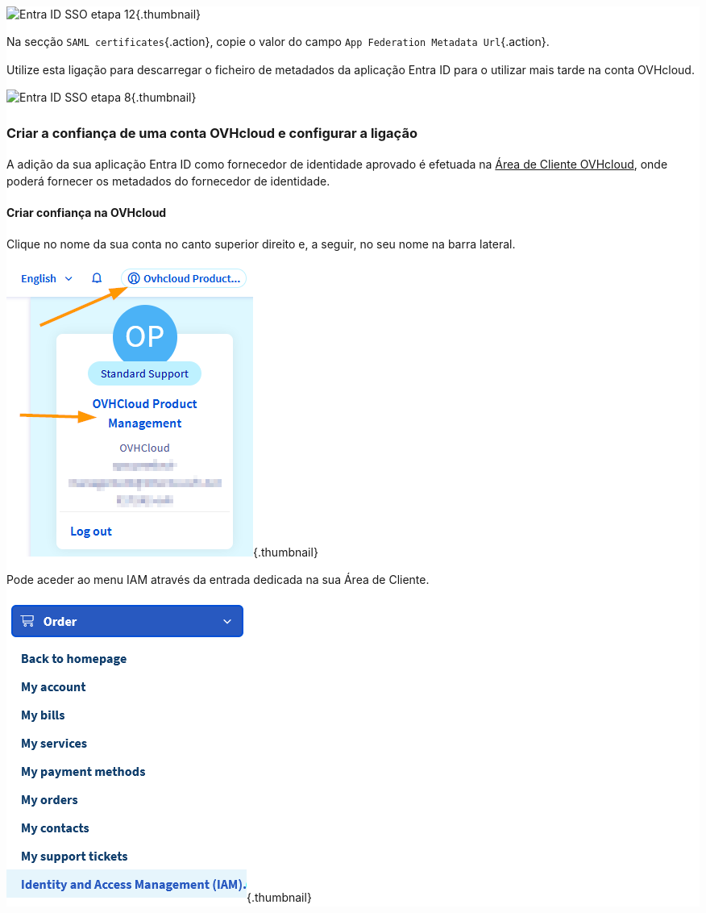 ![Entra ID SSO etapa 12](images/azure_ad_sso_12.png){.thumbnail}

Na secção `SAML certificates`{.action}, copie o valor do campo `App Federation Metadata Url`{.action}.

Utilize esta ligação para descarregar o ficheiro de metadados da aplicação Entra ID para o utilizar mais tarde na conta OVHcloud.

![Entra ID SSO etapa 8](images/azure_ad_sso_8.png){.thumbnail}

### Criar a confiança de uma conta OVHcloud e configurar a ligação

A adição da sua aplicação Entra ID como fornecedor de identidade aprovado é efetuada na [Área de Cliente OVHcloud](https://www.ovh.com/auth/?action=gotomanager&from=https://www.ovh.pt/&ovhSubsidiary=pt), onde poderá fornecer os metadados do fornecedor de identidade.

#### Criar confiança na OVHcloud

Clique no nome da sua conta no canto superior direito e, a seguir, no seu nome na barra lateral.

![Para aceder ao menu IAM](images/access_to_the_IAM_menu_01.png){.thumbnail}

Pode aceder ao menu IAM através da entrada dedicada na sua Área de Cliente.

![Para aceder ao menu IAM](images/access_to_the_IAM_menu_02.png){.thumbnail}
